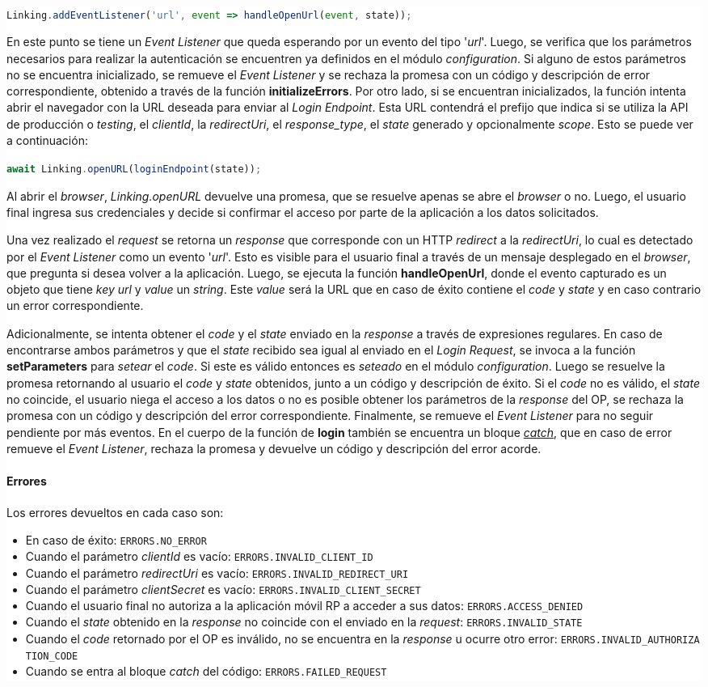 ```javascript
Linking.addEventListener('url', event => handleOpenUrl(event, state));
```

En este punto se tiene un *Event Listener* que queda esperando por un evento del tipo '*url*'. Luego, se verifica que los parámetros necesarios para realizar la autenticación se encuentren ya definidos en el módulo *configuration*. Si alguno de estos parámetros no se encuentra inicializado, se remueve el *Event Listener* y se rechaza la promesa con un código y descripción de error correspondiente, obtenido a través de la función **initializeErrors**. Por otro lado, si se encuentran inicializados, la función intenta abrir el navegador con la URL deseada para enviar al *Login Endpoint*. Esta URL contendrá el prefijo que indica si se utiliza la API de producción o *testing*, el *clientId*, la *redirectUri*, el *response_type*, el *state* generado y opcionalmente *scope*. Esto se puede ver a continuación:

```javascript
await Linking.openURL(loginEndpoint(state));
```

Al abrir el *browser*, *Linking.openURL* devuelve una promesa, que se resuelve apenas se abre el *browser* o no. Luego, el usuario final ingresa sus credenciales y decide si confirmar el acceso por parte de la aplicación a los datos solicitados.

Una vez realizado el *request* se retorna un *response* que corresponde con un HTTP *redirect* a la *redirectUri*, lo cual es detectado por el *Event Listener* como un evento '*url*'. Esto es visible para el usuario final a través de un mensaje desplegado en el *browser*, que pregunta si desea volver a la aplicación. Luego, se ejecuta la función **handleOpenUrl**, donde el evento capturado es un objeto que tiene *key url* y *value* un *string*. Este *value* será la URL que en caso de éxito contiene el *code* y *state* y en caso contrario un error correspondiente.

Adicionalmente, se intenta obtener el *code* y el *state* enviado en la *response* a través de expresiones regulares. En caso de encontrarse ambos parámetros y que el *state* recibido sea igual al enviado en el *Login Request*, se invoca a la función **setParameters** para *setear* el *code*. Si este es válido entonces es *seteado* en el módulo *configuration*. Luego se resuelve la promesa retornando al usuario el *code* y *state* obtenidos, junto a un código y descripción de éxito. Si el *code* no es válido, el *state* no coincide, el usuario niega el acceso a los datos o no es posible obtener los parámetros de la *response* del OP, se rechaza la promesa con un código y descripción del error correspondiente. Finalmente, se remueve el *Event Listener* para no seguir pendiente por más eventos. En el cuerpo de la función de **login** también se encuentra un bloque [*catch*](https://developer.mozilla.org/es/docs/Web/JavaScript/Referencia/Sentencias/try...catch), que en caso de error remueve el *Event Listener*, rechaza la promesa y devuelve un código y descripción del error acorde.

#### Errores

Los errores devueltos en cada caso son:

- En caso de éxito: `ERRORS.NO_ERROR`
- Cuando el parámetro *clientId* es vacío: `ERRORS.INVALID_CLIENT_ID`
- Cuando el parámetro *redirectUri* es vacío: `ERRORS.INVALID_REDIRECT_URI`
- Cuando el parámetro *clientSecret* es vacío: `ERRORS.INVALID_CLIENT_SECRET`
- Cuando el usuario final no autoriza a la aplicación móvil RP a acceder a sus datos: `ERRORS.ACCESS_DENIED`
- Cuando el *state* obtenido en la *response* no coincide con el enviado en la *request*: `ERRORS.INVALID_STATE`
- Cuando el *code* retornado por el OP es inválido, no se encuentra en la *response* u ocurre otro error: `ERRORS.INVALID_AUTHORIZATION_CODE`
- Cuando se entra al bloque *catch* del código: `ERRORS.FAILED_REQUEST`
